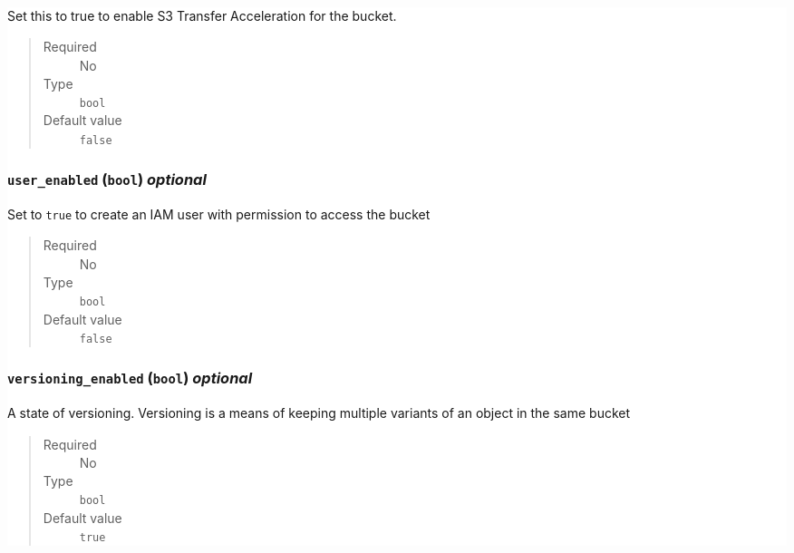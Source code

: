 Set this to true to enable S3 Transfer Acceleration for the bucket.<br/>

>
> <dl>
>   <dt>Required</dt>
>   <dd>No</dd>
>   <dt>Type</dt>
>   <dd>
>   <code>bool</code>
>   </dd>
>
>   <dt>Default value</dt>
>   <dd>
>   <code>false</code>
>   </dd>
> </dl>
>


### `user_enabled` (`bool`) <i>optional</i>


Set to `true` to create an IAM user with permission to access the bucket<br/>

>
> <dl>
>   <dt>Required</dt>
>   <dd>No</dd>
>   <dt>Type</dt>
>   <dd>
>   <code>bool</code>
>   </dd>
>
>   <dt>Default value</dt>
>   <dd>
>   <code>false</code>
>   </dd>
> </dl>
>


### `versioning_enabled` (`bool`) <i>optional</i>


A state of versioning. Versioning is a means of keeping multiple variants of an object in the same bucket<br/>

>
> <dl>
>   <dt>Required</dt>
>   <dd>No</dd>
>   <dt>Type</dt>
>   <dd>
>   <code>bool</code>
>   </dd>
>
>   <dt>Default value</dt>
>   <dd>
>   <code>true</code>
>   </dd>
> </dl>
>

